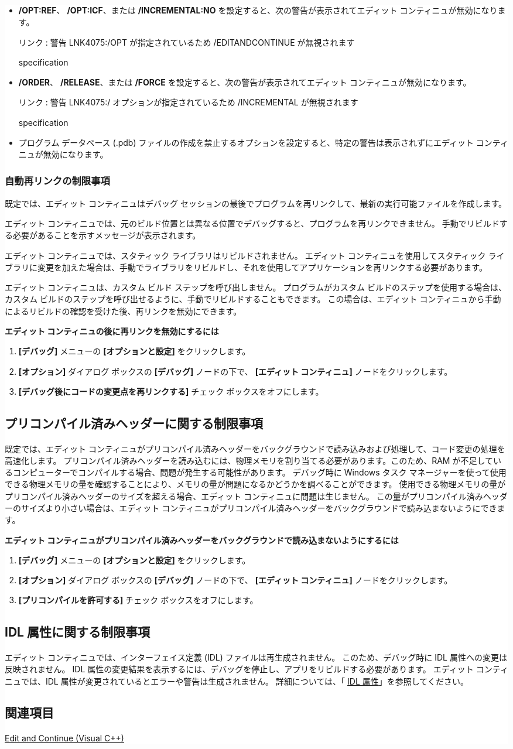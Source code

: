 -   **/OPT:REF**、 **/OPT:ICF**、または **/INCREMENTAL:NO** を設定すると、次の警告が表示されてエディット コンティニュが無効になります。  
  
     リンク : 警告 LNK4075:/OPT が指定されているため /EDITANDCONTINUE が無視されます  
  
     specification  
  
-   **/ORDER**、 **/RELEASE**、または **/FORCE** を設定すると、次の警告が表示されてエディット コンティニュが無効になります。  
  
     リンク : 警告 LNK4075:/ オプションが指定されているため /INCREMENTAL が無視されます  
  
     specification  
  
-   プログラム データベース (.pdb) ファイルの作成を禁止するオプションを設定すると、特定の警告は表示されずにエディット コンティニュが無効になります。  
  
###  <a name="BKMK_Auto_relinking_limitations"></a> 自動再リンクの制限事項  
 既定では、エディット コンティニュはデバッグ セッションの最後でプログラムを再リンクして、最新の実行可能ファイルを作成します。  
  
 エディット コンティニュでは、元のビルド位置とは異なる位置でデバッグすると、プログラムを再リンクできません。 手動でリビルドする必要があることを示すメッセージが表示されます。  
  
 エディット コンティニュでは、スタティック ライブラリはリビルドされません。 エディット コンティニュを使用してスタティック ライブラリに変更を加えた場合は、手動でライブラリをリビルドし、それを使用してアプリケーションを再リンクする必要があります。  
  
 エディット コンティニュは、カスタム ビルド ステップを呼び出しません。 プログラムがカスタム ビルドのステップを使用する場合は、カスタム ビルドのステップを呼び出せるように、手動でリビルドすることもできます。 この場合は、エディット コンティニュから手動によるリビルドの確認を受けた後、再リンクを無効にできます。  
  
 **エディット コンティニュの後に再リンクを無効にするには**  
  
1.  **[デバッグ]** メニューの **[オプションと設定]** をクリックします。  
  
2.  **[オプション]** ダイアログ ボックスの **[デバッグ]** ノードの下で、 **[エディット コンティニュ]** ノードをクリックします。  
  
3.  **[デバッグ後にコードの変更点を再リンクする]** チェック ボックスをオフにします。  
  
##  <a name="BKMK_Precompiled_Header_Limitations"></a> プリコンパイル済みヘッダーに関する制限事項  
 既定では、エディット コンティニュがプリコンパイル済みヘッダーをバックグラウンドで読み込みおよび処理して、コード変更の処理を高速化します。 プリコンパイル済みヘッダーを読み込むには、物理メモリを割り当てる必要があります。このため、RAM が不足しているコンピューターでコンパイルする場合、問題が発生する可能性があります。 デバッグ時に Windows タスク マネージャーを使って使用できる物理メモリの量を確認することにより、メモリの量が問題になるかどうかを調べることができます。 使用できる物理メモリの量がプリコンパイル済みヘッダーのサイズを超える場合、エディット コンティニュに問題は生じません。 この量がプリコンパイル済みヘッダーのサイズより小さい場合は、エディット コンティニュがプリコンパイル済みヘッダーをバックグラウンドで読み込まないようにできます。  
  
 **エディット コンティニュがプリコンパイル済みヘッダーをバックグラウンドで読み込まないようにするには**  
  
1.  **[デバッグ]** メニューの **[オプションと設定]** をクリックします。  
  
2.  **[オプション]** ダイアログ ボックスの **[デバッグ]** ノードの下で、 **[エディット コンティニュ]** ノードをクリックします。  
  
3.  **[プリコンパイルを許可する]** チェック ボックスをオフにします。  
  
##  <a name="BKMK_IDL_Attribute_Limitations"></a> IDL 属性に関する制限事項  
 エディット コンティニュでは、インターフェイス定義 (IDL) ファイルは再生成されません。 このため、デバッグ時に IDL 属性への変更は反映されません。 IDL 属性の変更結果を表示するには、デバッグを停止し、アプリをリビルドする必要があります。 エディット コンティニュでは、IDL 属性が変更されているとエラーや警告は生成されません。 詳細については、「 [IDL 属性](http://msdn.microsoft.com/library/04c596f4-c97b-4952-8053-316678b1d0b6)」を参照してください。  
  
## <a name="see-also"></a>関連項目  
 [Edit and Continue (Visual C++)](../debugger/edit-and-continue-visual-cpp.md)



